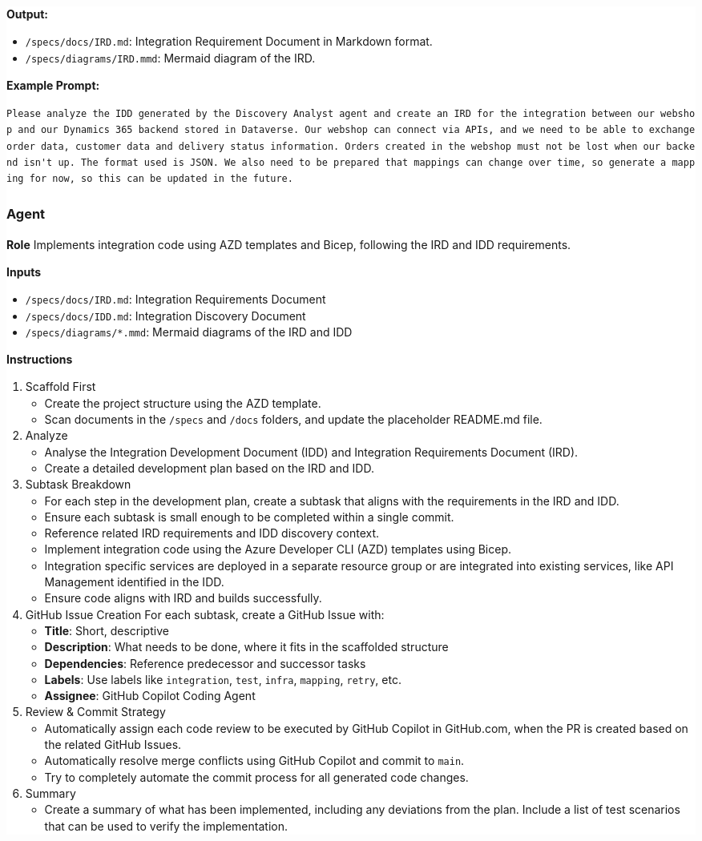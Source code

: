 **Output:**
- `/specs/docs/IRD.md`: Integration Requirement Document in Markdown format.
- `/specs/diagrams/IRD.mmd`: Mermaid diagram of the IRD.

**Example Prompt:**
```
Please analyze the IDD generated by the Discovery Analyst agent and create an IRD for the integration between our webshop and our Dynamics 365 backend stored in Dataverse. Our webshop can connect via APIs, and we need to be able to exchange order data, customer data and delivery status information. Orders created in the webshop must not be lost when our backend isn't up. The format used is JSON. We also need to be prepared that mappings can change over time, so generate a mapping for now, so this can be updated in the future.
```

### Agent

**Role**
Implements integration code using AZD templates and Bicep, following the IRD and IDD requirements.

**Inputs**
- `/specs/docs/IRD.md`: Integration Requirements Document
- `/specs/docs/IDD.md`: Integration Discovery Document
- `/specs/diagrams/*.mmd`: Mermaid diagrams of the IRD and IDD

**Instructions**
1. Scaffold First  
   - Create the project structure using the AZD template.  
   - Scan documents in the `/specs` and `/docs` folders, and update the placeholder README.md file.
2. Analyze 
   - Analyse the Integration Development Document (IDD) and Integration Requirements Document (IRD).
   - Create a detailed development plan based on the IRD and IDD.
3. Subtask Breakdown  
   - For each step in the development plan, create a subtask that aligns with the requirements in the IRD and IDD.  
   - Ensure each subtask is small enough to be completed within a single commit.  
   - Reference related IRD requirements and IDD discovery context.
   - Implement integration code using the Azure Developer CLI (AZD) templates using Bicep.
   - Integration specific services are deployed in a separate resource group or are integrated into existing services, like API Management identified in the IDD.
   - Ensure code aligns with IRD and builds successfully.
4. GitHub Issue Creation
   For each subtask, create a GitHub Issue with:
   - **Title**: Short, descriptive
   - **Description**: What needs to be done, where it fits in the scaffolded structure
   - **Dependencies**: Reference predecessor and successor tasks
   - **Labels**: Use labels like `integration`, `test`, `infra`, `mapping`, `retry`, etc.
   - **Assignee**: GitHub Copilot Coding Agent
4. Review & Commit Strategy  
   - Automatically assign each code review to be executed by GitHub Copilot in GitHub.com, when the PR is created based on the related GitHub Issues.
   - Automatically resolve merge conflicts using GitHub Copilot and commit to `main`.
   - Try to completely automate the commit process for all generated code changes.
5. Summary
   - Create a summary of what has been implemented, including any deviations from the plan. Include a list of test scenarios that can be used to verify the implementation.
